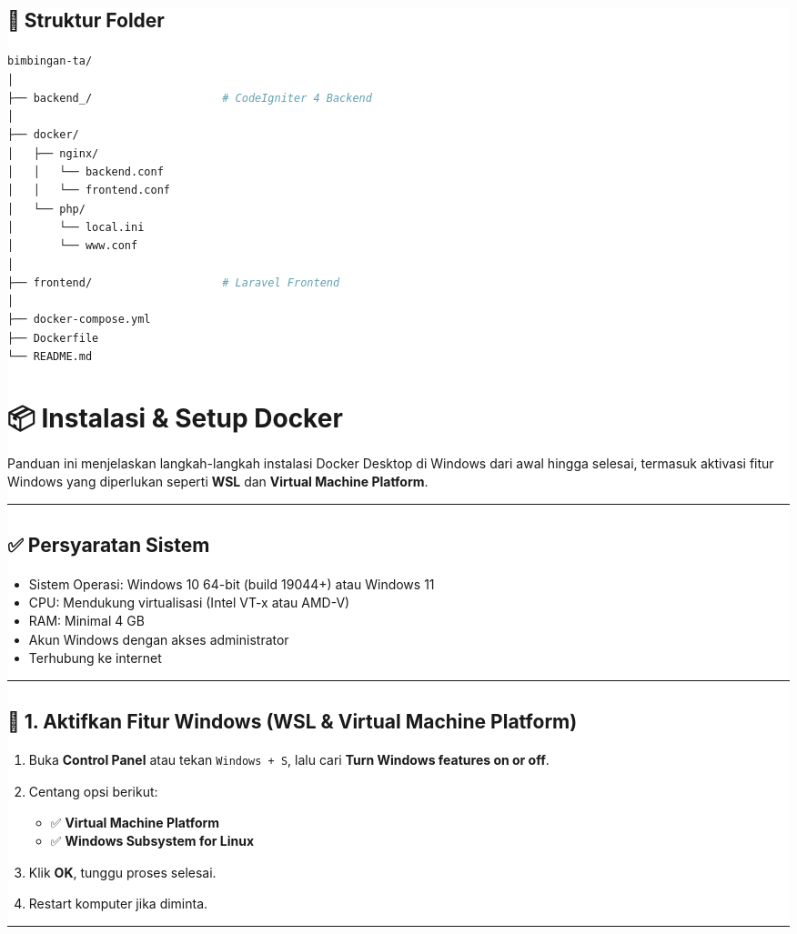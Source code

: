 ## 📁 Struktur Folder

```bash
bimbingan-ta/
│
├── backend_/                    # CodeIgniter 4 Backend
│
├── docker/
│   ├── nginx/
│   │   └── backend.conf
│   │   └── frontend.conf
│   └── php/
│       └── local.ini  
│       └── www.conf 
│
├── frontend/                    # Laravel Frontend
│
├── docker-compose.yml          
├── Dockerfile                  
└── README.md
```
# 📦 Instalasi & Setup Docker

Panduan ini menjelaskan langkah-langkah instalasi Docker Desktop di Windows dari awal hingga selesai, termasuk aktivasi fitur Windows yang diperlukan seperti **WSL** dan **Virtual Machine Platform**.

---

## ✅ Persyaratan Sistem

- Sistem Operasi: Windows 10 64-bit (build 19044+) atau Windows 11
- CPU: Mendukung virtualisasi (Intel VT-x atau AMD-V)
- RAM: Minimal 4 GB
- Akun Windows dengan akses administrator
- Terhubung ke internet

---

## 🧰 1. Aktifkan Fitur Windows (WSL & Virtual Machine Platform)

1. Buka **Control Panel** atau tekan `Windows + S`, lalu cari **Turn Windows features on or off**.
2. Centang opsi berikut:
   - ✅ **Virtual Machine Platform**
   - ✅ **Windows Subsystem for Linux**

3. Klik **OK**, tunggu proses selesai.
4. Restart komputer jika diminta.

---
